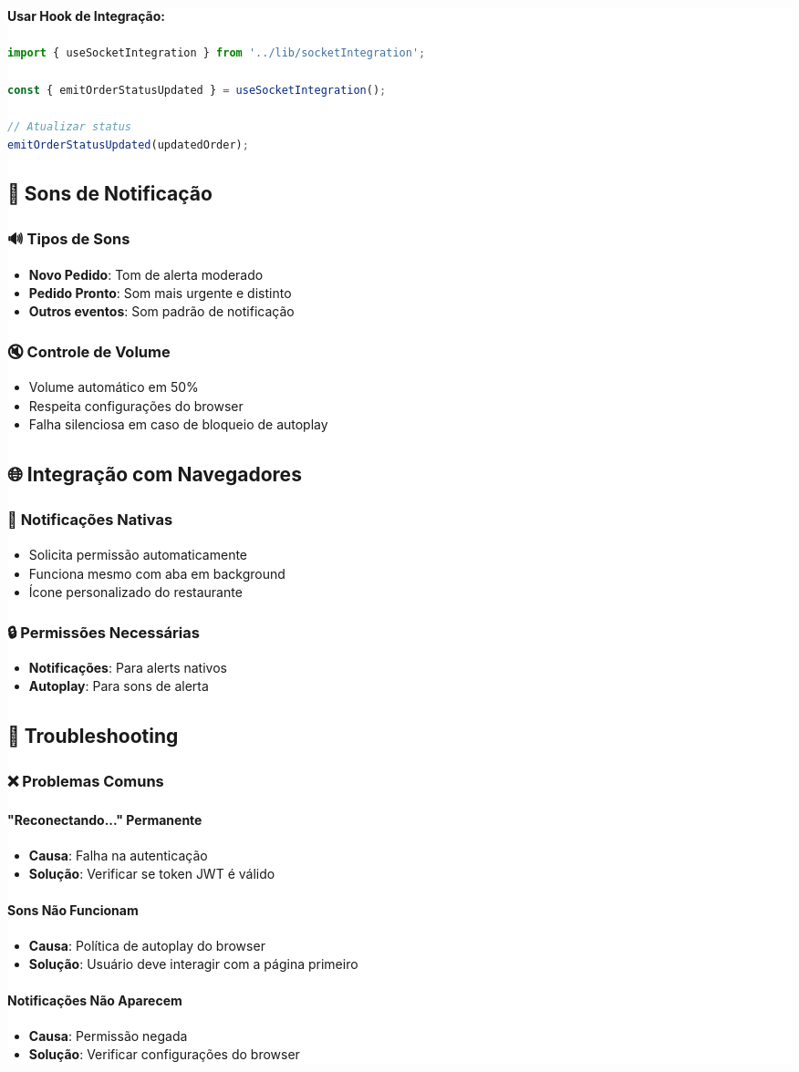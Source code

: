 #### Usar Hook de Integração:
```typescript
import { useSocketIntegration } from '../lib/socketIntegration';

const { emitOrderStatusUpdated } = useSocketIntegration();

// Atualizar status
emitOrderStatusUpdated(updatedOrder);
```

## 🎵 Sons de Notificação

### 🔊 **Tipos de Sons**
- **Novo Pedido**: Tom de alerta moderado
- **Pedido Pronto**: Som mais urgente e distinto
- **Outros eventos**: Som padrão de notificação

### 🔇 **Controle de Volume**
- Volume automático em 50%
- Respeita configurações do browser
- Falha silenciosa em caso de bloqueio de autoplay

## 🌐 Integração com Navegadores

### 📱 **Notificações Nativas**
- Solicita permissão automaticamente
- Funciona mesmo com aba em background
- Ícone personalizado do restaurante

### 🔒 **Permissões Necessárias**
- **Notificações**: Para alerts nativos
- **Autoplay**: Para sons de alerta

## 🚨 Troubleshooting

### ❌ **Problemas Comuns**

#### "Reconectando..." Permanente
- **Causa**: Falha na autenticação
- **Solução**: Verificar se token JWT é válido

#### Sons Não Funcionam
- **Causa**: Política de autoplay do browser
- **Solução**: Usuário deve interagir com a página primeiro

#### Notificações Não Aparecem
- **Causa**: Permissão negada
- **Solução**: Verificar configurações do browser
